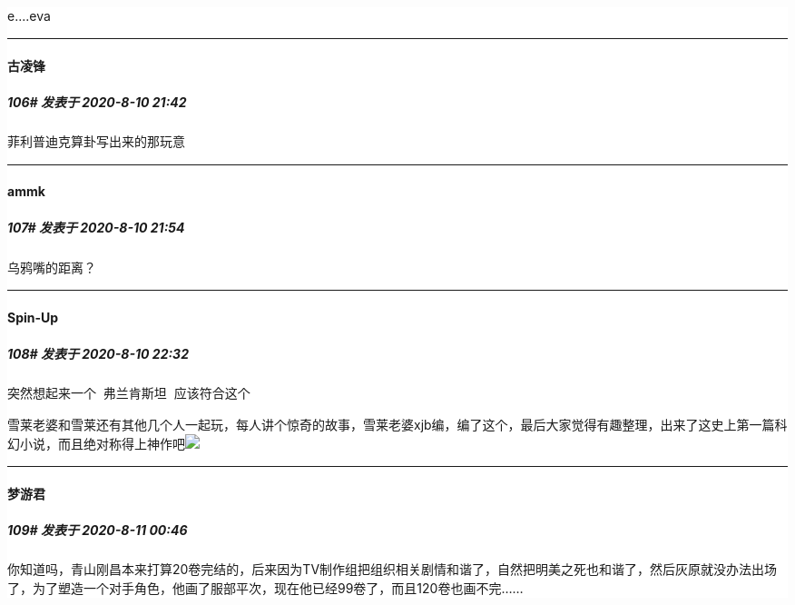 e....eva







-----

####  古凌锋  
##### 106#       发表于 2020-8-10 21:42




菲利普迪克算卦写出来的那玩意







-----

####  ammk  
##### 107#       发表于 2020-8-10 21:54




乌鸦嘴的距离？







-----

####  Spin-Up  
##### 108#       发表于 2020-8-10 22:32




突然想起来一个  弗兰肯斯坦  应该符合这个

雪莱老婆和雪莱还有其他几个人一起玩，每人讲个惊奇的故事，雪莱老婆xjb编，编了这个，最后大家觉得有趣整理，出来了这史上第一篇科幻小说，而且绝对称得上神作吧<img src="https://static.saraba1st.com/image/smiley/face2017/174.png" referrerpolicy="no-referrer">







-----

####  梦游君  
##### 109#       发表于 2020-8-11 00:46




你知道吗，青山刚昌本来打算20卷完结的，后来因为TV制作组把组织相关剧情和谐了，自然把明美之死也和谐了，然后灰原就没办法出场了，为了塑造一个对手角色，他画了服部平次，现在他已经99卷了，而且120卷也画不完……

